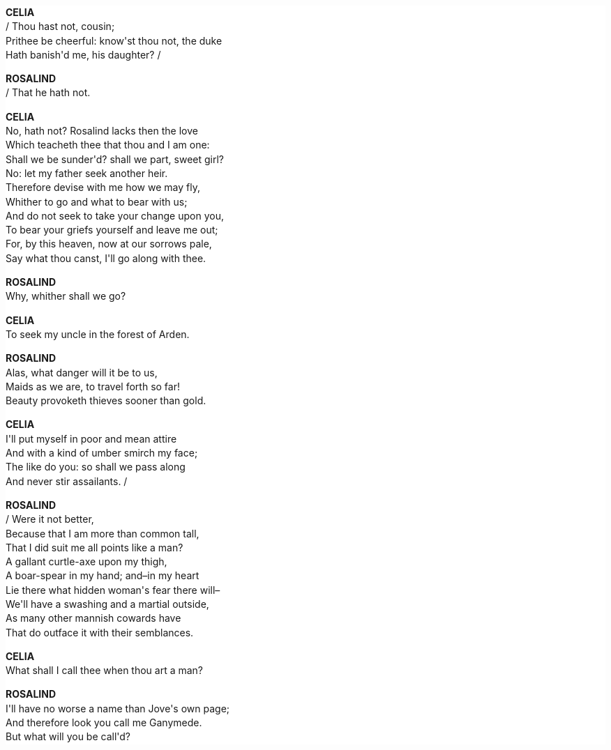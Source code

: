 **CELIA**  
/ Thou hast not, cousin;  
Prithee be cheerful: know'st thou not, the duke  
Hath banish'd me, his daughter? /

**ROSALIND**  
/ That he hath not.

**CELIA**  
No, hath not? Rosalind lacks then the love  
Which teacheth thee that thou and I am one:  
Shall we be sunder'd? shall we part, sweet girl?  
No: let my father seek another heir.  
Therefore devise with me how we may fly,  
Whither to go and what to bear with us;  
And do not seek to take your change upon you,  
To bear your griefs yourself and leave me out;  
For, by this heaven, now at our sorrows pale,  
Say what thou canst, I'll go along with thee.

**ROSALIND**  
Why, whither shall we go?

**CELIA**  
To seek my uncle in the forest of Arden.

**ROSALIND**  
Alas, what danger will it be to us,  
Maids as we are, to travel forth so far!  
Beauty provoketh thieves sooner than gold.

**CELIA**  
I'll put myself in poor and mean attire  
And with a kind of umber smirch my face;  
The like do you: so shall we pass along  
And never stir assailants. /

**ROSALIND**  
/ Were it not better,  
Because that I am more than common tall,  
That I did suit me all points like a man?  
A gallant curtle-axe upon my thigh,  
A boar-spear in my hand; and–in my heart  
Lie there what hidden woman's fear there will–  
We'll have a swashing and a martial outside,  
As many other mannish cowards have  
That do outface it with their semblances.

**CELIA**  
What shall I call thee when thou art a man?

**ROSALIND**  
I'll have no worse a name than Jove's own page;  
And therefore look you call me Ganymede.  
But what will you be call'd?
